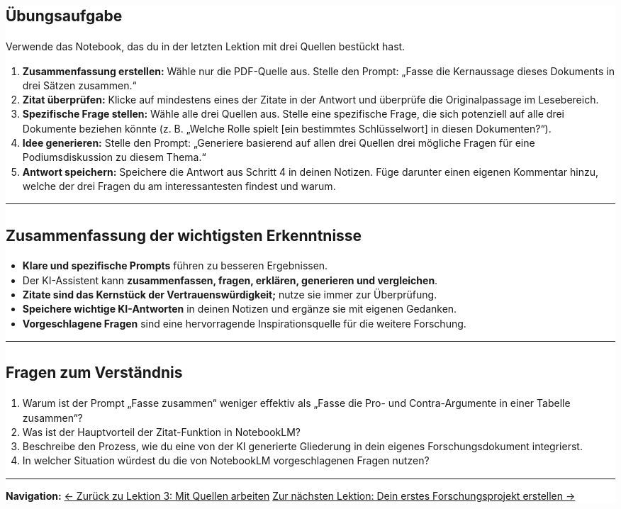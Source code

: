 
## Übungsaufgabe

Verwende das Notebook, das du in der letzten Lektion mit drei Quellen bestückt hast.

1.  **Zusammenfassung erstellen:** Wähle nur die PDF-Quelle aus. Stelle den Prompt: „Fasse die Kernaussage dieses Dokuments in drei Sätzen zusammen.“
2.  **Zitat überprüfen:** Klicke auf mindestens eines der Zitate in der Antwort und überprüfe die Originalpassage im Lesebereich.
3.  **Spezifische Frage stellen:** Wähle alle drei Quellen aus. Stelle eine spezifische Frage, die sich potenziell auf alle drei Dokumente beziehen könnte (z. B. „Welche Rolle spielt [ein bestimmtes Schlüsselwort] in diesen Dokumenten?“).
4.  **Idee generieren:** Stelle den Prompt: „Generiere basierend auf allen drei Quellen drei mögliche Fragen für eine Podiumsdiskussion zu diesem Thema.“
5.  **Antwort speichern:** Speichere die Antwort aus Schritt 4 in deinen Notizen. Füge darunter einen eigenen Kommentar hinzu, welche der drei Fragen du am interessantesten findest und warum.

---

## Zusammenfassung der wichtigsten Erkenntnisse

*   **Klare und spezifische Prompts** führen zu besseren Ergebnissen.
*   Der KI-Assistent kann **zusammenfassen, fragen, erklären, generieren und vergleichen**.
*   **Zitate sind das Kernstück der Vertrauenswürdigkeit;** nutze sie immer zur Überprüfung.
*   **Speichere wichtige KI-Antworten** in deinen Notizen und ergänze sie mit eigenen Gedanken.
*   **Vorgeschlagene Fragen** sind eine hervorragende Inspirationsquelle für die weitere Forschung.

---

## Fragen zum Verständnis

1.  Warum ist der Prompt „Fasse zusammen“ weniger effektiv als „Fasse die Pro- und Contra-Argumente in einer Tabelle zusammen“?
2.  Was ist der Hauptvorteil der Zitat-Funktion in NotebookLM?
3.  Beschreibe den Prozess, wie du eine von der KI generierte Gliederung in dein eigenes Forschungsdokument integrierst.
4.  In welcher Situation würdest du die von NotebookLM vorgeschlagenen Fragen nutzen?

---

**Navigation:**
[← Zurück zu Lektion 3: Mit Quellen arbeiten](lektion3.html)
[Zur nächsten Lektion: Dein erstes Forschungsprojekt erstellen →](lektion5.html)


